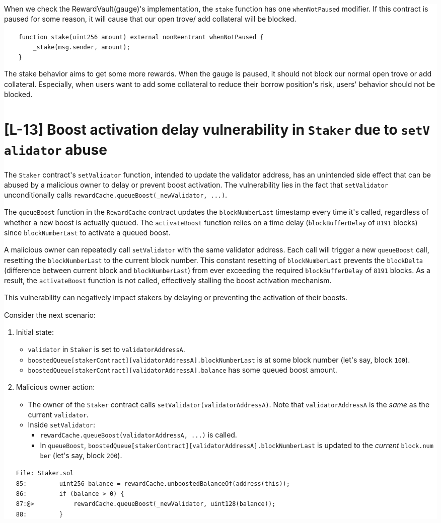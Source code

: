 When we check the RewardVault(gauge)'s implementation, the `stake` function has one `whenNotPaused` modifier. If this contract is paused for some reason, it will cause that our open trove/ add collateral will be blocked.

```solidity
    function stake(uint256 amount) external nonReentrant whenNotPaused {
        _stake(msg.sender, amount);
    }
```

The stake behavior aims to get some more rewards. When the gauge is paused, it should not block our normal open trove or add collateral. Especially, when users want to add some collateral to reduce their borrow position's risk, users' behavior should not be blocked.

# [L-13] Boost activation delay vulnerability in `Staker` due to `setValidator` abuse

The `Staker` contract's `setValidator` function, intended to update the validator address, has an unintended side effect that can be abused by a malicious owner to delay or prevent boost activation. The vulnerability lies in the fact that `setValidator` unconditionally calls `rewardCache.queueBoost(_newValidator, ...)`.

The `queueBoost` function in the `RewardCache` contract updates the `blockNumberLast` timestamp every time it's called, regardless of whether a new boost is actually queued. The `activateBoost` function relies on a time delay (`blockBufferDelay` of `8191` blocks) since `blockNumberLast` to activate a queued boost.

A malicious owner can repeatedly call `setValidator` with the same validator address. Each call will trigger a new `queueBoost` call, resetting the `blockNumberLast` to the current block number. This constant resetting of `blockNumberLast` prevents the `blockDelta` (difference between current block and `blockNumberLast`) from ever exceeding the required `blockBufferDelay` of `8191` blocks. As a result, the `activateBoost` function is not called, effectively stalling the boost activation mechanism.

This vulnerability can negatively impact stakers by delaying or preventing the activation of their boosts.

Consider the next scenario:

1.  Initial state:

    - `validator` in `Staker` is set to `validatorAddressA`.
    - `boostedQueue[stakerContract][validatorAddressA].blockNumberLast` is at some block number (let's say, block `100`).
    - `boostedQueue[stakerContract][validatorAddressA].balance` has some queued boost amount.

2.  Malicious owner action:

    - The owner of the `Staker` contract calls `setValidator(validatorAddressA)`. Note that `validatorAddressA` is the _same_ as the current `validator`.
    - Inside `setValidator`:
      - `rewardCache.queueBoost(validatorAddressA, ...)` is called.
      - In `queueBoost`, `boostedQueue[stakerContract][validatorAddressA].blockNumberLast` is updated to the _current_ `block.number` (let's say, block `200`).

    ```solidity
    File: Staker.sol
    85:         uint256 balance = rewardCache.unboostedBalanceOf(address(this));
    86:         if (balance > 0) {
    87:@>           rewardCache.queueBoost(_newValidator, uint128(balance));
    88:         }
    ```
